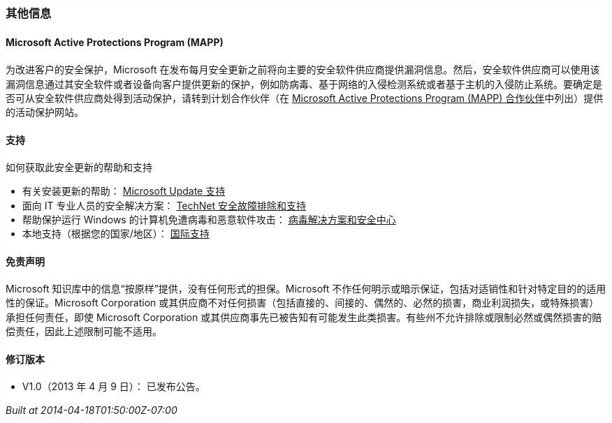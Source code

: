 ### 其他信息
  
#### Microsoft Active Protections Program (MAPP)
  
为改进客户的安全保护，Microsoft 在发布每月安全更新之前将向主要的安全软件供应商提供漏洞信息。然后，安全软件供应商可以使用该漏洞信息通过其安全软件或者设备向客户提供更新的保护，例如防病毒、基于网络的入侵检测系统或者基于主机的入侵防止系统。要确定是否可从安全软件供应商处得到活动保护，请转到计划合作伙伴（在 [Microsoft Active Protections Program (MAPP) 合作伙伴](https://go.microsoft.com/fwlink/?linkid=215201)中列出）提供的活动保护网站。
  
#### 支持
  
如何获取此安全更新的帮助和支持
  
-   有关安装更新的帮助： [Microsoft Update 支持](https://support.microsoft.com/ph/6527)  
-   面向 IT 专业人员的安全解决方案： [TechNet 安全故障排除和支持](https://technet.microsoft.com/security/bb980617)  
-   帮助保护运行 Windows 的计算机免遭病毒和恶意软件攻击： [病毒解决方案和安全中心](https://support.microsoft.com/contactus/cu_sc_virsec_master)  
-   本地支持（根据您的国家/地区）： [国际支持](https://support.microsoft.com/common/international.aspx)
  
#### 免责声明
  
Microsoft 知识库中的信息“按原样”提供，没有任何形式的担保。Microsoft 不作任何明示或暗示保证，包括对适销性和针对特定目的的适用性的保证。Microsoft Corporation 或其供应商不对任何损害（包括直接的、间接的、偶然的、必然的损害，商业利润损失，或特殊损害）承担任何责任，即使 Microsoft Corporation 或其供应商事先已被告知有可能发生此类损害。有些州不允许排除或限制必然或偶然损害的赔偿责任，因此上述限制可能不适用。
  
#### 修订版本
  
-   V1.0（2013 年 4 月 9 日）： 已发布公告。
  
*Built at 2014-04-18T01:50:00Z-07:00*
